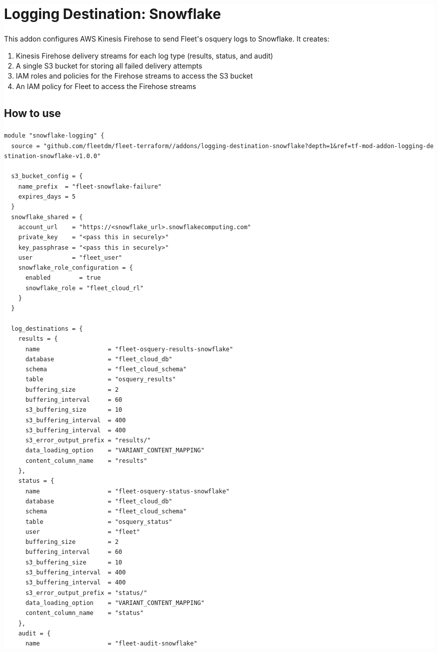 # Logging Destination: Snowflake

This addon configures AWS Kinesis Firehose to send Fleet's osquery logs to Snowflake. It creates:

1. Kinesis Firehose delivery streams for each log type (results, status, and audit)
2. A single S3 bucket for storing all failed delivery attempts
3. IAM roles and policies for the Firehose streams to access the S3 bucket
4. An IAM policy for Fleet to access the Firehose streams

## How to use

```hcl
module "snowflake-logging" {
  source = "github.com/fleetdm/fleet-terraform//addons/logging-destination-snowflake?depth=1&ref=tf-mod-addon-logging-destination-snowflake-v1.0.0"

  s3_bucket_config = {
    name_prefix  = "fleet-snowflake-failure"
    expires_days = 5
  }
  snowflake_shared = {
    account_url    = "https://<snowflake_url>.snowflakecomputing.com"
    private_key    = "<pass this in securely>"
    key_passphrase = "<pass this in securely>"
    user           = "fleet_user"
    snowflake_role_configuration = {
      enabled        = true
      snowflake_role = "fleet_cloud_rl"
    }
  }

  log_destinations = {
    results = {
      name                   = "fleet-osquery-results-snowflake"
      database               = "fleet_cloud_db"
      schema                 = "fleet_cloud_schema"
      table                  = "osquery_results"
      buffering_size         = 2
      buffering_interval     = 60
      s3_buffering_size      = 10
      s3_buffering_interval  = 400
      s3_buffering_interval  = 400
      s3_error_output_prefix = "results/"
      data_loading_option    = "VARIANT_CONTENT_MAPPING"
      content_column_name    = "results"
    },
    status = {
      name                   = "fleet-osquery-status-snowflake"
      database               = "fleet_cloud_db"
      schema                 = "fleet_cloud_schema"
      table                  = "osquery_status"
      user                   = "fleet"
      buffering_size         = 2
      buffering_interval     = 60
      s3_buffering_size      = 10
      s3_buffering_interval  = 400
      s3_buffering_interval  = 400
      s3_error_output_prefix = "status/"
      data_loading_option    = "VARIANT_CONTENT_MAPPING"
      content_column_name    = "status"
    },
    audit = {
      name                   = "fleet-audit-snowflake"
```